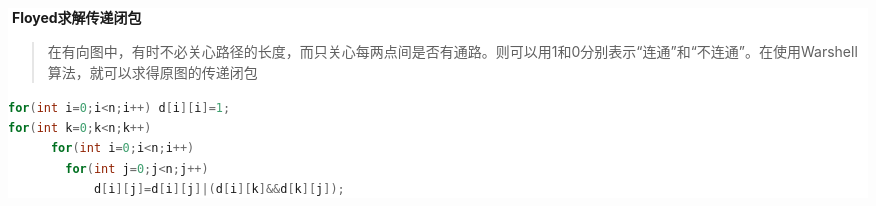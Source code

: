  **Floyed求解传递闭包**

> 在有向图中，有时不必关心路径的长度，而只关心每两点间是否有通路。则可以用1和0分别表示“连通”和“不连通”。在使用Warshell算法，就可以求得原图的传递闭包

```C++
for(int i=0;i<n;i++) d[i][i]=1;
for(int k=0;k<n;k++)
  	  for(int i=0;i<n;i++)
  		for(int j=0;j<n;j++) 
          	d[i][j]=d[i][j]|(d[i][k]&&d[k][j]);
```

